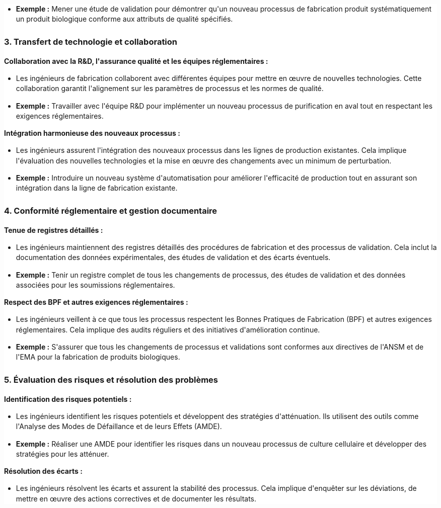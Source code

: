 * **Exemple :** Mener une étude de validation pour démontrer qu'un nouveau processus de fabrication produit systématiquement un produit biologique conforme aux attributs de qualité spécifiés.

### 3. Transfert de technologie et collaboration

**Collaboration avec la R&D, l'assurance qualité et les équipes réglementaires :**

* Les ingénieurs de fabrication collaborent avec différentes équipes pour mettre en œuvre de nouvelles technologies. Cette collaboration garantit l'alignement sur les paramètres de processus et les normes de qualité.

* **Exemple :** Travailler avec l'équipe R&D pour implémenter un nouveau processus de purification en aval tout en respectant les exigences réglementaires.

**Intégration harmonieuse des nouveaux processus :**

* Les ingénieurs assurent l'intégration des nouveaux processus dans les lignes de production existantes. Cela implique l'évaluation des nouvelles technologies et la mise en œuvre des changements avec un minimum de perturbation.

* **Exemple :** Introduire un nouveau système d'automatisation pour améliorer l'efficacité de production tout en assurant son intégration dans la ligne de fabrication existante.

### 4. Conformité réglementaire et gestion documentaire

**Tenue de registres détaillés :**

* Les ingénieurs maintiennent des registres détaillés des procédures de fabrication et des processus de validation. Cela inclut la documentation des données expérimentales, des études de validation et des écarts éventuels.

* **Exemple :** Tenir un registre complet de tous les changements de processus, des études de validation et des données associées pour les soumissions réglementaires.

**Respect des BPF et autres exigences réglementaires :**

* Les ingénieurs veillent à ce que tous les processus respectent les Bonnes Pratiques de Fabrication (BPF) et autres exigences réglementaires. Cela implique des audits réguliers et des initiatives d'amélioration continue.

* **Exemple :** S'assurer que tous les changements de processus et validations sont conformes aux directives de l'ANSM et de l'EMA pour la fabrication de produits biologiques.

### 5. Évaluation des risques et résolution des problèmes

**Identification des risques potentiels :**

* Les ingénieurs identifient les risques potentiels et développent des stratégies d'atténuation. Ils utilisent des outils comme l'Analyse des Modes de Défaillance et de leurs Effets (AMDE).

* **Exemple :** Réaliser une AMDE pour identifier les risques dans un nouveau processus de culture cellulaire et développer des stratégies pour les atténuer.

**Résolution des écarts :**

* Les ingénieurs résolvent les écarts et assurent la stabilité des processus. Cela implique d'enquêter sur les déviations, de mettre en œuvre des actions correctives et de documenter les résultats.
